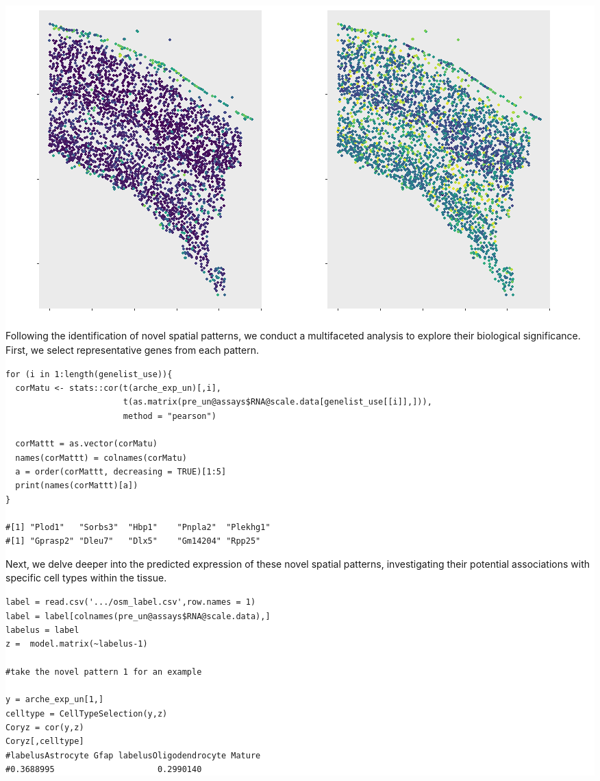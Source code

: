 ![image](https://github.com/Zhangxf-ccnu/ENGEP-examples/blob/main/docs/osm_novel_pattern.png)

Following the identification of novel spatial patterns, we conduct a multifaceted analysis to explore their biological significance. First, we select representative genes from each pattern.

```
for (i in 1:length(genelist_use)){
  corMatu <- stats::cor(t(arche_exp_un)[,i],
                        t(as.matrix(pre_un@assays$RNA@scale.data[genelist_use[[i]],])),
                        method = "pearson")

  corMattt = as.vector(corMatu)
  names(corMattt) = colnames(corMatu)
  a = order(corMattt, decreasing = TRUE)[1:5]
  print(names(corMattt)[a])
}

#[1] "Plod1"   "Sorbs3"  "Hbp1"    "Pnpla2"  "Plekhg1"
#[1] "Gprasp2" "Dleu7"   "Dlx5"    "Gm14204" "Rpp25" 
```

Next, we delve deeper into the predicted expression of these novel spatial patterns, investigating their potential associations with specific cell types within the tissue.

```
label = read.csv('.../osm_label.csv',row.names = 1)
label = label[colnames(pre_un@assays$RNA@scale.data),]
labelus = label
z =  model.matrix(~labelus-1)

#take the novel pattern 1 for an example

y = arche_exp_un[1,]
celltype = CellTypeSelection(y,z)
Coryz = cor(y,z)
Coryz[,celltype]
#labelusAstrocyte Gfap labelusOligodendrocyte Mature 
#0.3688995                     0.2990140
```
